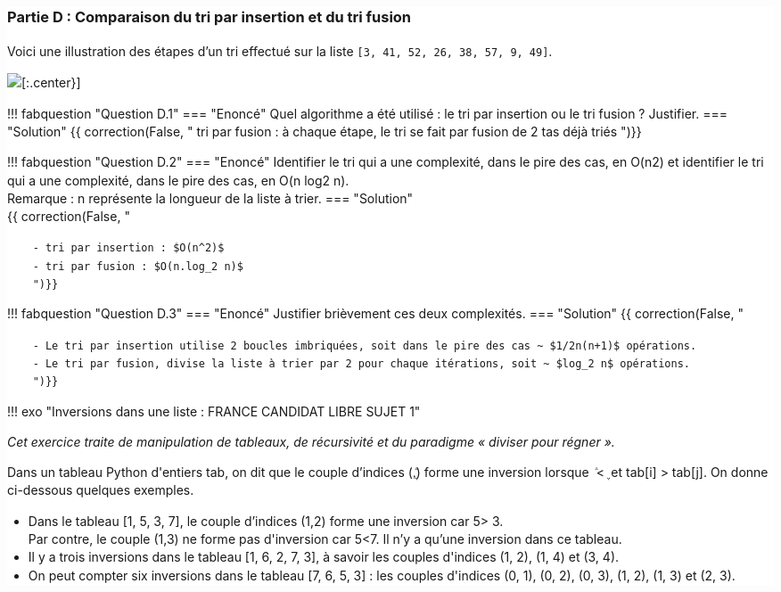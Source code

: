 ### Partie D : Comparaison du tri par insertion et du tri fusion

Voici une illustration des étapes d’un tri effectué sur la liste `[3, 41, 52, 26, 38, 57, 9, 49]`.

![](data/polynesie_tri.png)[:.center}]

!!! fabquestion "Question D.1"
    === "Enoncé"
	    Quel algorithme a été utilisé : le tri par insertion ou le tri fusion ? Justifier.
    === "Solution"
        {{ correction(False, 
        "
        tri par fusion : à chaque étape, le tri se fait par fusion de 2 tas déjà triés
        ")}}

!!! fabquestion "Question D.2" 
    === "Enoncé"
	    Identifier le tri qui a une complexité, dans le pire des cas, en O(n2) et identifier le tri qui a une complexité, dans le pire des cas, en O(n log2 n).  
	    Remarque : n représente la longueur de la liste à trier.
    === "Solution"  
        {{ correction(False, 
        "

        - tri par insertion : $O(n^2)$  
        - tri par fusion : $O(n.log_2 n)$
        ")}}

!!! fabquestion  "Question D.3"
    === "Enoncé"
	    Justifier brièvement ces deux complexités. 
    === "Solution"
        {{ correction(False, 
        "

        - Le tri par insertion utilise 2 boucles imbriquées, soit dans le pire des cas ~ $1/2n(n+1)$ opérations.  
        - Le tri par fusion, divise la liste à trier par 2 pour chaque itérations, soit ~ $log_2 n$ opérations.
        ")}}

!!! exo "Inversions dans une liste : FRANCE CANDIDAT LIBRE SUJET 1"



_Cet exercice traite de manipulation de tableaux, de récursivité et du paradigme « diviser pour régner »._  

Dans un tableau Python d'entiers tab, on dit que le couple d’indices (݅,݆) forme une inversion lorsque ݅ < ݆ et tab[i] > tab[j]. On donne ci-dessous quelques exemples.  


- Dans le tableau [1, 5, 3, 7], le couple d’indices (1,2) forme une inversion car 5> 3.  
Par contre, le couple (1,3) ne forme pas d'inversion car 5<7. Il n’y a qu’une inversion dans ce tableau.  
- Il y a trois inversions dans le tableau [1, 6, 2, 7, 3], à savoir les couples d'indices (1, 2), (1, 4) et (3, 4).  
- On peut compter six inversions dans le tableau [7, 6, 5, 3] : les couples d'indices (0, 1), (0, 2), (0, 3), (1, 2), (1, 3) et (2, 3).  
